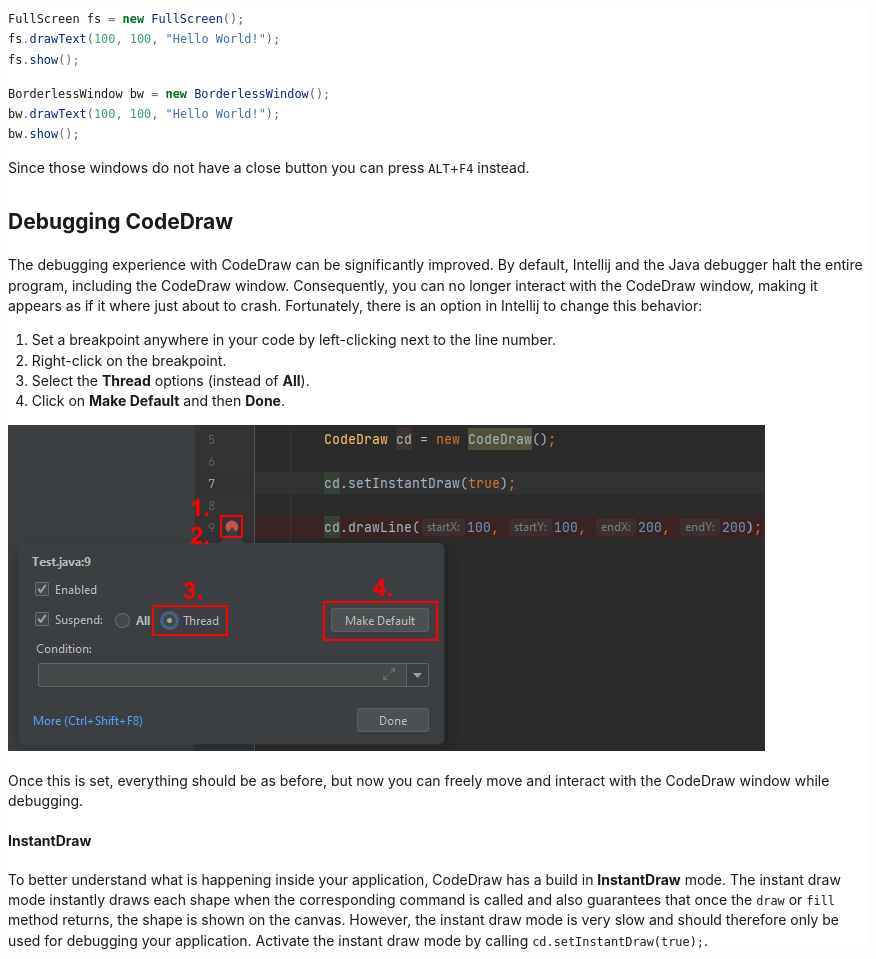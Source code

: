 ```java
FullScreen fs = new FullScreen();
fs.drawText(100, 100, "Hello World!");
fs.show();
```

```java
BorderlessWindow bw = new BorderlessWindow();
bw.drawText(100, 100, "Hello World!");
bw.show();
```

Since those windows do not have a close button you can press `ALT`+`F4` instead.

## Debugging CodeDraw

The debugging experience with CodeDraw can be significantly improved.
By default, Intellij and the Java debugger halt the entire program, including the CodeDraw window.
Consequently, you can no longer interact with the CodeDraw window, making it appears as if it where just about to crash.
Fortunately, there is an option in Intellij to change this behavior:

1. Set a breakpoint anywhere in your code by left-clicking next to the line number.
2. Right-click on the breakpoint.
3. Select the **Thread** options (instead of **All**).
4. Click on **Make Default** and then **Done**.

![06 Debugging CodeDraw and InstantDraw.png](illustrations%2Fintroduction%2F06%20Debugging%20CodeDraw%20and%20InstantDraw.png)

Once this is set, everything should be as before, but now you can freely move and interact with the CodeDraw window while debugging.

#### InstantDraw

To better understand what is happening inside your application, CodeDraw has a build in **InstantDraw** mode.
The instant draw mode instantly draws each shape when the corresponding command is called and also guarantees that
once the `draw` or `fill` method returns, the shape is shown on the canvas.
However, the instant draw mode is very slow and should therefore only be used for debugging your application.
Activate the instant draw mode by calling `cd.setInstantDraw(true);`.
